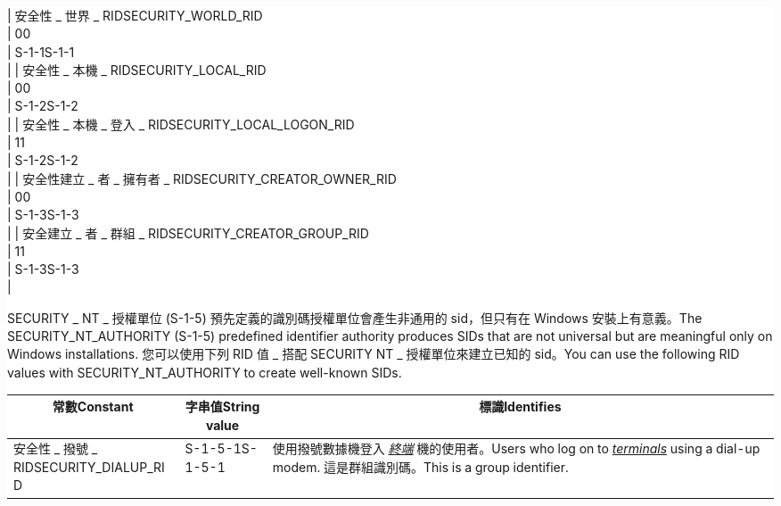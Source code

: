 | <span data-ttu-id="f4e9f-172">安全性 \_ 世界 \_ RID</span><span class="sxs-lookup"><span data-stu-id="f4e9f-172">SECURITY\_WORLD\_RID</span></span><br/>          | <span data-ttu-id="f4e9f-173">0</span><span class="sxs-lookup"><span data-stu-id="f4e9f-173">0</span></span><br/> | <span data-ttu-id="f4e9f-174">S-1-1</span><span class="sxs-lookup"><span data-stu-id="f4e9f-174">S-1-1</span></span><br/>     |
| <span data-ttu-id="f4e9f-175">安全性 \_ 本機 \_ RID</span><span class="sxs-lookup"><span data-stu-id="f4e9f-175">SECURITY\_LOCAL\_RID</span></span><br/>          | <span data-ttu-id="f4e9f-176">0</span><span class="sxs-lookup"><span data-stu-id="f4e9f-176">0</span></span><br/> | <span data-ttu-id="f4e9f-177">S-1-2</span><span class="sxs-lookup"><span data-stu-id="f4e9f-177">S-1-2</span></span><br/>     |
| <span data-ttu-id="f4e9f-178">安全性 \_ 本機 \_ 登入 \_ RID</span><span class="sxs-lookup"><span data-stu-id="f4e9f-178">SECURITY\_LOCAL\_LOGON\_RID</span></span><br/>   | <span data-ttu-id="f4e9f-179">1</span><span class="sxs-lookup"><span data-stu-id="f4e9f-179">1</span></span><br/> | <span data-ttu-id="f4e9f-180">S-1-2</span><span class="sxs-lookup"><span data-stu-id="f4e9f-180">S-1-2</span></span><br/>     |
| <span data-ttu-id="f4e9f-181">安全性建立 \_ 者 \_ 擁有者 \_ RID</span><span class="sxs-lookup"><span data-stu-id="f4e9f-181">SECURITY\_CREATOR\_OWNER\_RID</span></span><br/> | <span data-ttu-id="f4e9f-182">0</span><span class="sxs-lookup"><span data-stu-id="f4e9f-182">0</span></span><br/> | <span data-ttu-id="f4e9f-183">S-1-3</span><span class="sxs-lookup"><span data-stu-id="f4e9f-183">S-1-3</span></span><br/>     |
| <span data-ttu-id="f4e9f-184">安全建立 \_ 者 \_ 群組 \_ RID</span><span class="sxs-lookup"><span data-stu-id="f4e9f-184">SECURITY\_CREATOR\_GROUP\_RID</span></span><br/> | <span data-ttu-id="f4e9f-185">1</span><span class="sxs-lookup"><span data-stu-id="f4e9f-185">1</span></span><br/> | <span data-ttu-id="f4e9f-186">S-1-3</span><span class="sxs-lookup"><span data-stu-id="f4e9f-186">S-1-3</span></span><br/>     |



 

<span data-ttu-id="f4e9f-187">SECURITY \_ NT \_ 授權單位 (S-1-5) 預先定義的識別碼授權單位會產生非通用的 sid，但只有在 Windows 安裝上有意義。</span><span class="sxs-lookup"><span data-stu-id="f4e9f-187">The SECURITY\_NT\_AUTHORITY (S-1-5) predefined identifier authority produces SIDs that are not universal but are meaningful only on Windows installations.</span></span> <span data-ttu-id="f4e9f-188">您可以使用下列 RID 值 \_ 搭配 SECURITY NT \_ 授權單位來建立已知的 sid。</span><span class="sxs-lookup"><span data-stu-id="f4e9f-188">You can use the following RID values with SECURITY\_NT\_AUTHORITY to create well-known SIDs.</span></span>



| <span data-ttu-id="f4e9f-189">常數</span><span class="sxs-lookup"><span data-stu-id="f4e9f-189">Constant</span></span>                                          | <span data-ttu-id="f4e9f-190">字串值</span><span class="sxs-lookup"><span data-stu-id="f4e9f-190">String value</span></span>               | <span data-ttu-id="f4e9f-191">標識</span><span class="sxs-lookup"><span data-stu-id="f4e9f-191">Identifies</span></span>                                                                                                                                                                                                                                                                                                                                                                                                                                                                                                                     |
|---------------------------------------------------|----------------------------|--------------------------------------------------------------------------------------------------------------------------------------------------------------------------------------------------------------------------------------------------------------------------------------------------------------------------------------------------------------------------------------------------------------------------------------------------------------------------------------------------------------------------------|
| <span data-ttu-id="f4e9f-192">安全性 \_ 撥號 \_ RID</span><span class="sxs-lookup"><span data-stu-id="f4e9f-192">SECURITY\_DIALUP\_RID</span></span><br/>                  | <span data-ttu-id="f4e9f-193">S-1-5-1</span><span class="sxs-lookup"><span data-stu-id="f4e9f-193">S-1-5-1</span></span><br/>         | <span data-ttu-id="f4e9f-194">使用撥號數據機登入 [*終端*](/windows/desktop/SecGloss/t-gly) 機的使用者。</span><span class="sxs-lookup"><span data-stu-id="f4e9f-194">Users who log on to [*terminals*](/windows/desktop/SecGloss/t-gly) using a dial-up modem.</span></span> <span data-ttu-id="f4e9f-195">這是群組識別碼。</span><span class="sxs-lookup"><span data-stu-id="f4e9f-195">This is a group identifier.</span></span><br/>                                                                                                                                                                                                                                                                                                                                                                  |